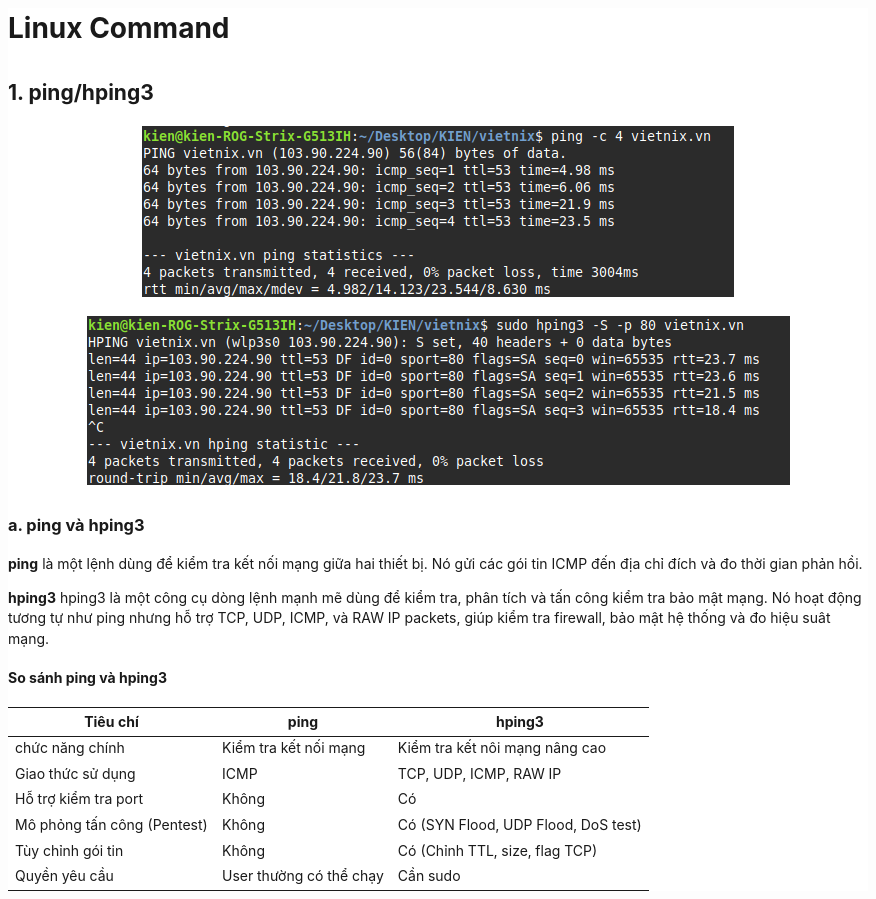 # Linux Command
## 1. ping/hping3

<div align='center'>

![Hình ảnh](./images/ping.png)

![Hình ảnh](./images/hping3.png)

</div>

### a. ping và hping3
**ping** là một lệnh dùng để kiểm tra kết nối mạng giữa hai thiết bị. Nó gửi các gói tin ICMP đến địa chỉ đích và đo thời gian phản hồi.

**hping3**
hping3 là một công cụ dòng lệnh mạnh mẽ dùng để kiểm tra, phân tích và tấn công kiểm tra bảo mật mạng. Nó hoạt động tương tự như ping nhưng hỗ trợ TCP, UDP, ICMP, và RAW IP packets, giúp kiểm tra firewall, bảo mật hệ thống và đo hiệu suât mạng.

#### So sánh ping và hping3
|Tiêu chí                    |ping                     |hping3                              |
|----------------------------|-------------------------|------------------------------------|
|chức năng chính             |Kiểm tra kết nối mạng    |Kiểm tra kết nôi mạng nâng cao      |
|Giao thức sử dụng           |ICMP                     |TCP, UDP, ICMP, RAW IP              |
|Hỗ trợ kiểm tra port        |Không                    |Có                                  |
|Mô phỏng tấn công (Pentest) |Không                    |Có (SYN Flood, UDP Flood, DoS test) |
|Tùy chỉnh gói tin           |Không                    |Có (Chỉnh TTL, size, flag TCP)      |
|Quyền yêu cầu               |User thường có thể chạy  |Cần sudo                            |

